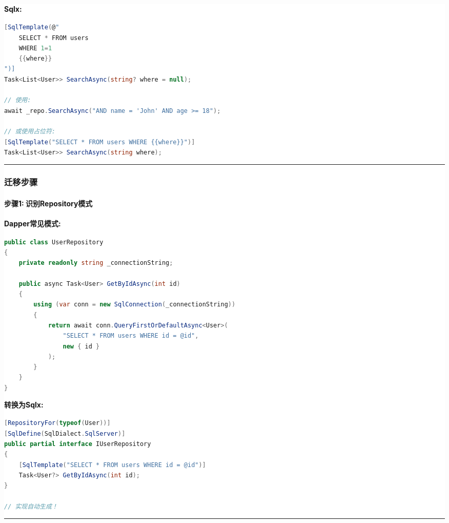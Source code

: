 ```csharp
```

**Sqlx:**
```csharp
[SqlTemplate(@"
    SELECT * FROM users 
    WHERE 1=1
    {{where}}
")]
Task<List<User>> SearchAsync(string? where = null);

// 使用:
await _repo.SearchAsync("AND name = 'John' AND age >= 18");

// 或使用占位符:
[SqlTemplate("SELECT * FROM users WHERE {{where}}")]
Task<List<User>> SearchAsync(string where);
```

---

### 迁移步骤

#### 步骤1: 识别Repository模式

**Dapper常见模式:**
```csharp
public class UserRepository
{
    private readonly string _connectionString;

    public async Task<User> GetByIdAsync(int id)
    {
        using (var conn = new SqlConnection(_connectionString))
        {
            return await conn.QueryFirstOrDefaultAsync<User>(
                "SELECT * FROM users WHERE id = @id",
                new { id }
            );
        }
    }
}
```

**转换为Sqlx:**
```csharp
[RepositoryFor(typeof(User))]
[SqlDefine(SqlDialect.SqlServer)]
public partial interface IUserRepository
{
    [SqlTemplate("SELECT * FROM users WHERE id = @id")]
    Task<User?> GetByIdAsync(int id);
}

// 实现自动生成！
```

---